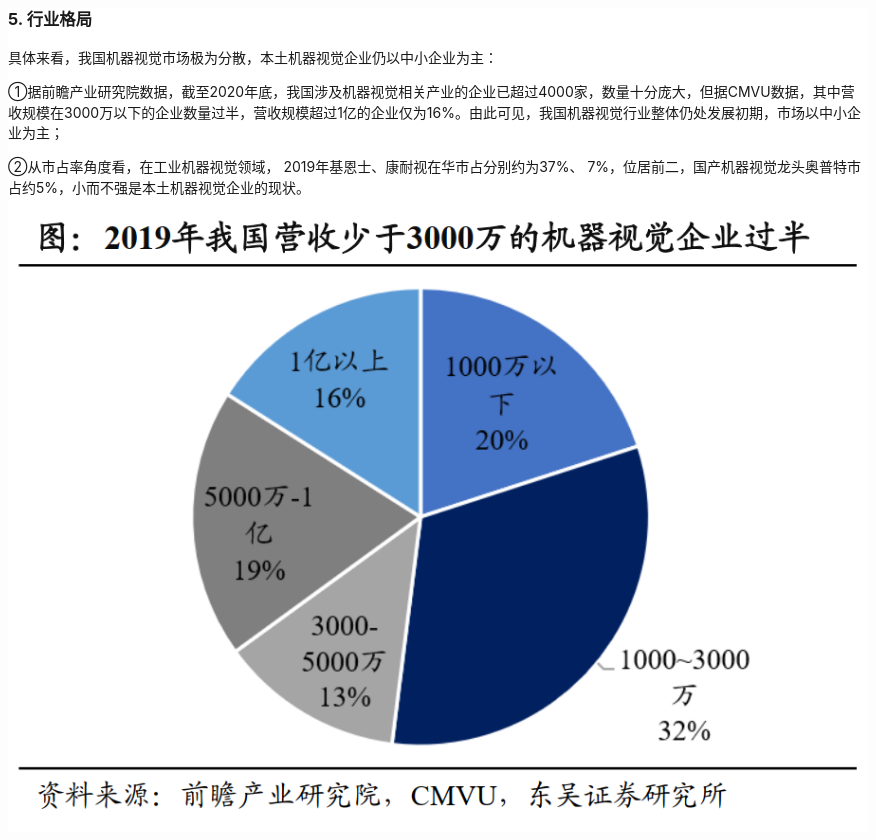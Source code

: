 ### 5. 行业格局

具体来看，我国机器视觉市场极为分散，本土机器视觉企业仍以中小企业为主： 

①据前瞻产业研究院数据，截至2020年底，我国涉及机器视觉相关产业的企业已超过4000家，数量十分庞大，但据CMVU数据，其中营收规模在3000万以下的企业数量过半，营收规模超过1亿的企业仅为16%。由此可见，我国机器视觉行业整体仍处发展初期，市场以中小企业为主；

②从市占率角度看，在工业机器视觉领域， 2019年基恩士、康耐视在华市占分别约为37%、 7%，位居前二，国产机器视觉龙头奥普特市占约5%，小而不强是本土机器视觉企业的现状。  

![image-20211005132849267](机器视觉(20211005).assets/image-20211005132849267.png)

